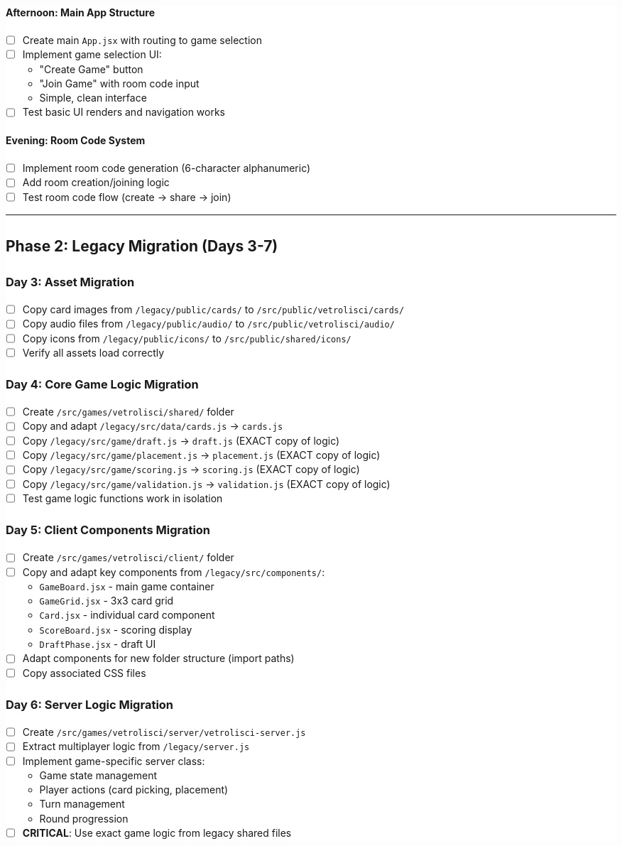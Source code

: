 #### Afternoon: Main App Structure
- [ ] Create main `App.jsx` with routing to game selection
- [ ] Implement game selection UI:
  - "Create Game" button
  - "Join Game" with room code input
  - Simple, clean interface
- [ ] Test basic UI renders and navigation works

#### Evening: Room Code System
- [ ] Implement room code generation (6-character alphanumeric)
- [ ] Add room creation/joining logic
- [ ] Test room code flow (create → share → join)

---

## Phase 2: Legacy Migration (Days 3-7)

### Day 3: Asset Migration
- [ ] Copy card images from `/legacy/public/cards/` to `/src/public/vetrolisci/cards/`
- [ ] Copy audio files from `/legacy/public/audio/` to `/src/public/vetrolisci/audio/`
- [ ] Copy icons from `/legacy/public/icons/` to `/src/public/shared/icons/`
- [ ] Verify all assets load correctly

### Day 4: Core Game Logic Migration
- [ ] Create `/src/games/vetrolisci/shared/` folder
- [ ] Copy and adapt `/legacy/src/data/cards.js` → `cards.js`
- [ ] Copy `/legacy/src/game/draft.js` → `draft.js` (EXACT copy of logic)
- [ ] Copy `/legacy/src/game/placement.js` → `placement.js` (EXACT copy of logic)
- [ ] Copy `/legacy/src/game/scoring.js` → `scoring.js` (EXACT copy of logic)
- [ ] Copy `/legacy/src/game/validation.js` → `validation.js` (EXACT copy of logic)
- [ ] Test game logic functions work in isolation

### Day 5: Client Components Migration
- [ ] Create `/src/games/vetrolisci/client/` folder
- [ ] Copy and adapt key components from `/legacy/src/components/`:
  - `GameBoard.jsx` - main game container
  - `GameGrid.jsx` - 3x3 card grid
  - `Card.jsx` - individual card component
  - `ScoreBoard.jsx` - scoring display
  - `DraftPhase.jsx` - draft UI
- [ ] Adapt components for new folder structure (import paths)
- [ ] Copy associated CSS files

### Day 6: Server Logic Migration
- [ ] Create `/src/games/vetrolisci/server/vetrolisci-server.js`
- [ ] Extract multiplayer logic from `/legacy/server.js`
- [ ] Implement game-specific server class:
  - Game state management
  - Player actions (card picking, placement)
  - Turn management
  - Round progression
- [ ] **CRITICAL**: Use exact game logic from legacy shared files
